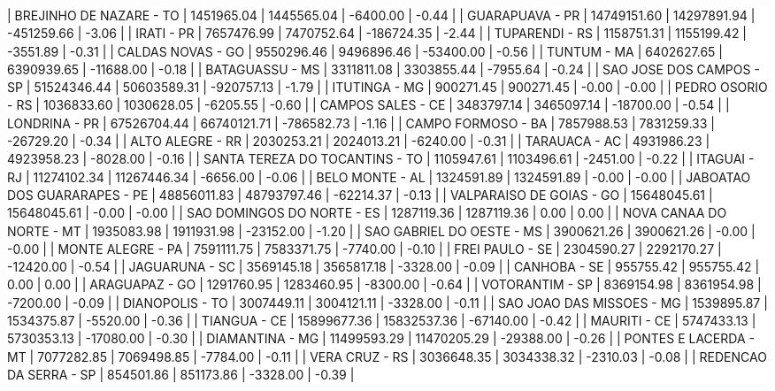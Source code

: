 | BREJINHO DE NAZARE - TO | 1451965.04 | 1445565.04 | -6400.00 | -0.44 |
| GUARAPUAVA - PR | 14749151.60 | 14297891.94 | -451259.66 | -3.06 |
| IRATI - PR | 7657476.99 | 7470752.64 | -186724.35 | -2.44 |
| TUPARENDI - RS | 1158751.31 | 1155199.42 | -3551.89 | -0.31 |
| CALDAS NOVAS - GO | 9550296.46 | 9496896.46 | -53400.00 | -0.56 |
| TUNTUM - MA | 6402627.65 | 6390939.65 | -11688.00 | -0.18 |
| BATAGUASSU - MS | 3311811.08 | 3303855.44 | -7955.64 | -0.24 |
| SAO JOSE DOS CAMPOS - SP | 51524346.44 | 50603589.31 | -920757.13 | -1.79 |
| ITUTINGA - MG | 900271.45 | 900271.45 | -0.00 | -0.00 |
| PEDRO OSORIO - RS | 1036833.60 | 1030628.05 | -6205.55 | -0.60 |
| CAMPOS SALES - CE | 3483797.14 | 3465097.14 | -18700.00 | -0.54 |
| LONDRINA - PR | 67526704.44 | 66740121.71 | -786582.73 | -1.16 |
| CAMPO FORMOSO - BA | 7857988.53 | 7831259.33 | -26729.20 | -0.34 |
| ALTO ALEGRE - RR | 2030253.21 | 2024013.21 | -6240.00 | -0.31 |
| TARAUACA - AC | 4931986.23 | 4923958.23 | -8028.00 | -0.16 |
| SANTA TEREZA DO TOCANTINS - TO | 1105947.61 | 1103496.61 | -2451.00 | -0.22 |
| ITAGUAI - RJ | 11274102.34 | 11267446.34 | -6656.00 | -0.06 |
| BELO MONTE - AL | 1324591.89 | 1324591.89 | -0.00 | -0.00 |
| JABOATAO DOS GUARARAPES - PE | 48856011.83 | 48793797.46 | -62214.37 | -0.13 |
| VALPARAISO DE GOIAS - GO | 15648045.61 | 15648045.61 | -0.00 | -0.00 |
| SAO DOMINGOS DO NORTE - ES | 1287119.36 | 1287119.36 | 0.00 | 0.00 |
| NOVA CANAA DO NORTE - MT | 1935083.98 | 1911931.98 | -23152.00 | -1.20 |
| SAO GABRIEL DO OESTE - MS | 3900621.26 | 3900621.26 | -0.00 | -0.00 |
| MONTE ALEGRE - PA | 7591111.75 | 7583371.75 | -7740.00 | -0.10 |
| FREI PAULO - SE | 2304590.27 | 2292170.27 | -12420.00 | -0.54 |
| JAGUARUNA - SC | 3569145.18 | 3565817.18 | -3328.00 | -0.09 |
| CANHOBA - SE | 955755.42 | 955755.42 | 0.00 | 0.00 |
| ARAGUAPAZ - GO | 1291760.95 | 1283460.95 | -8300.00 | -0.64 |
| VOTORANTIM - SP | 8369154.98 | 8361954.98 | -7200.00 | -0.09 |
| DIANOPOLIS - TO | 3007449.11 | 3004121.11 | -3328.00 | -0.11 |
| SAO JOAO DAS MISSOES - MG | 1539895.87 | 1534375.87 | -5520.00 | -0.36 |
| TIANGUA - CE | 15899677.36 | 15832537.36 | -67140.00 | -0.42 |
| MAURITI - CE | 5747433.13 | 5730353.13 | -17080.00 | -0.30 |
| DIAMANTINA - MG | 11499593.29 | 11470205.29 | -29388.00 | -0.26 |
| PONTES E LACERDA - MT | 7077282.85 | 7069498.85 | -7784.00 | -0.11 |
| VERA CRUZ - RS | 3036648.35 | 3034338.32 | -2310.03 | -0.08 |
| REDENCAO DA SERRA - SP | 854501.86 | 851173.86 | -3328.00 | -0.39 |